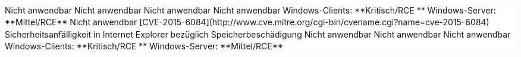 </td>
<td style="border:1px solid black;">
Nicht anwendbar

</td>
<td style="border:1px solid black;">
Nicht anwendbar

</td>
<td style="border:1px solid black;">
Nicht anwendbar

</td>
<td style="border:1px solid black;">
Nicht anwendbar

</td>
<td style="border:1px solid black;">
Windows-Clients:  
**Kritisch/RCE  
**  
Windows-Server:  
**Mittel/RCE**

</td>
<td style="border:1px solid black;">
Nicht anwendbar

</td>
</tr>
<tr>
<td style="border:1px solid black;">
[CVE-2015-6084](http://www.cve.mitre.org/cgi-bin/cvename.cgi?name=cve-2015-6084)

</td>
<td style="border:1px solid black;">
Sicherheitsanfälligkeit in Internet Explorer bezüglich Speicherbeschädigung

</td>
<td style="border:1px solid black;">
Nicht anwendbar

</td>
<td style="border:1px solid black;">
Nicht anwendbar

</td>
<td style="border:1px solid black;">
Nicht anwendbar

</td>
<td style="border:1px solid black;">
Windows-Clients:  
**Kritisch/RCE  
**  
Windows-Server:  
**Mittel/RCE**
